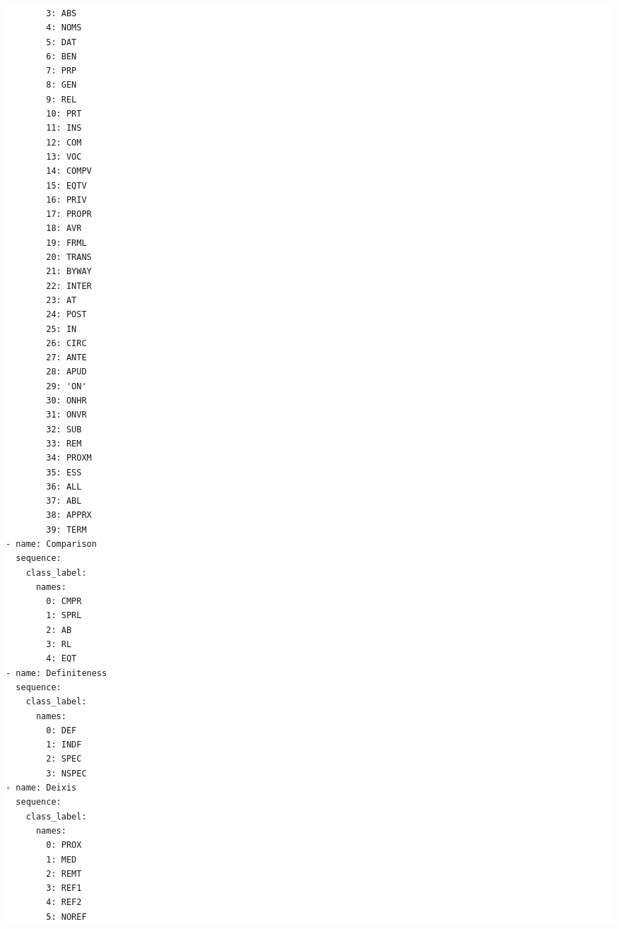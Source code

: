            3: ABS
            4: NOMS
            5: DAT
            6: BEN
            7: PRP
            8: GEN
            9: REL
            10: PRT
            11: INS
            12: COM
            13: VOC
            14: COMPV
            15: EQTV
            16: PRIV
            17: PROPR
            18: AVR
            19: FRML
            20: TRANS
            21: BYWAY
            22: INTER
            23: AT
            24: POST
            25: IN
            26: CIRC
            27: ANTE
            28: APUD
            29: 'ON'
            30: ONHR
            31: ONVR
            32: SUB
            33: REM
            34: PROXM
            35: ESS
            36: ALL
            37: ABL
            38: APPRX
            39: TERM
    - name: Comparison
      sequence:
        class_label:
          names:
            0: CMPR
            1: SPRL
            2: AB
            3: RL
            4: EQT
    - name: Definiteness
      sequence:
        class_label:
          names:
            0: DEF
            1: INDF
            2: SPEC
            3: NSPEC
    - name: Deixis
      sequence:
        class_label:
          names:
            0: PROX
            1: MED
            2: REMT
            3: REF1
            4: REF2
            5: NOREF